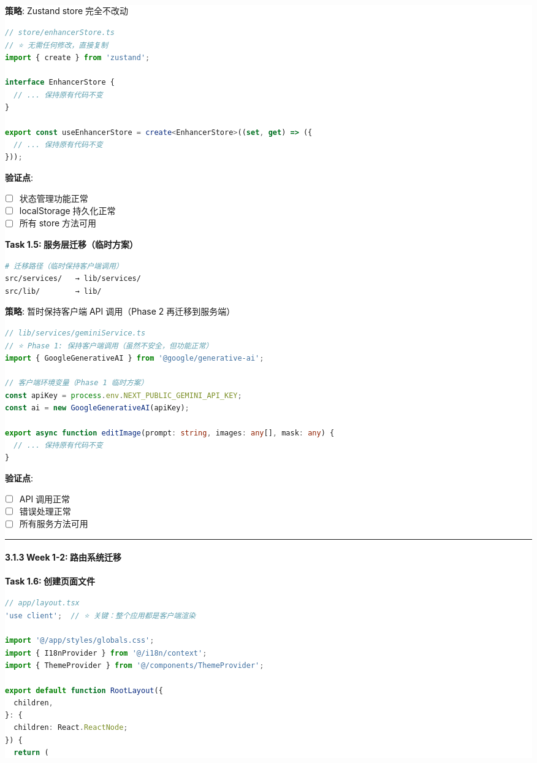 **策略**: Zustand store 完全不改动

```typescript
// store/enhancerStore.ts
// ⭐ 无需任何修改，直接复制
import { create } from 'zustand';

interface EnhancerStore {
  // ... 保持原有代码不变
}

export const useEnhancerStore = create<EnhancerStore>((set, get) => ({
  // ... 保持原有代码不变
}));
```

**验证点**:
- [ ] 状态管理功能正常
- [ ] localStorage 持久化正常
- [ ] 所有 store 方法可用

**Task 1.5: 服务层迁移（临时方案）**
```bash
# 迁移路径（临时保持客户端调用）
src/services/   → lib/services/
src/lib/        → lib/
```

**策略**: 暂时保持客户端 API 调用（Phase 2 再迁移到服务端）

```typescript
// lib/services/geminiService.ts
// ⭐ Phase 1: 保持客户端调用（虽然不安全，但功能正常）
import { GoogleGenerativeAI } from '@google/generative-ai';

// 客户端环境变量（Phase 1 临时方案）
const apiKey = process.env.NEXT_PUBLIC_GEMINI_API_KEY;
const ai = new GoogleGenerativeAI(apiKey);

export async function editImage(prompt: string, images: any[], mask: any) {
  // ... 保持原有代码不变
}
```

**验证点**:
- [ ] API 调用正常
- [ ] 错误处理正常
- [ ] 所有服务方法可用

---

#### 3.1.3 Week 1-2: 路由系统迁移

**Task 1.6: 创建页面文件**

```typescript
// app/layout.tsx
'use client';  // ⭐ 关键：整个应用都是客户端渲染

import '@/app/styles/globals.css';
import { I18nProvider } from '@/i18n/context';
import { ThemeProvider } from '@/components/ThemeProvider';

export default function RootLayout({
  children,
}: {
  children: React.ReactNode;
}) {
  return (
```
